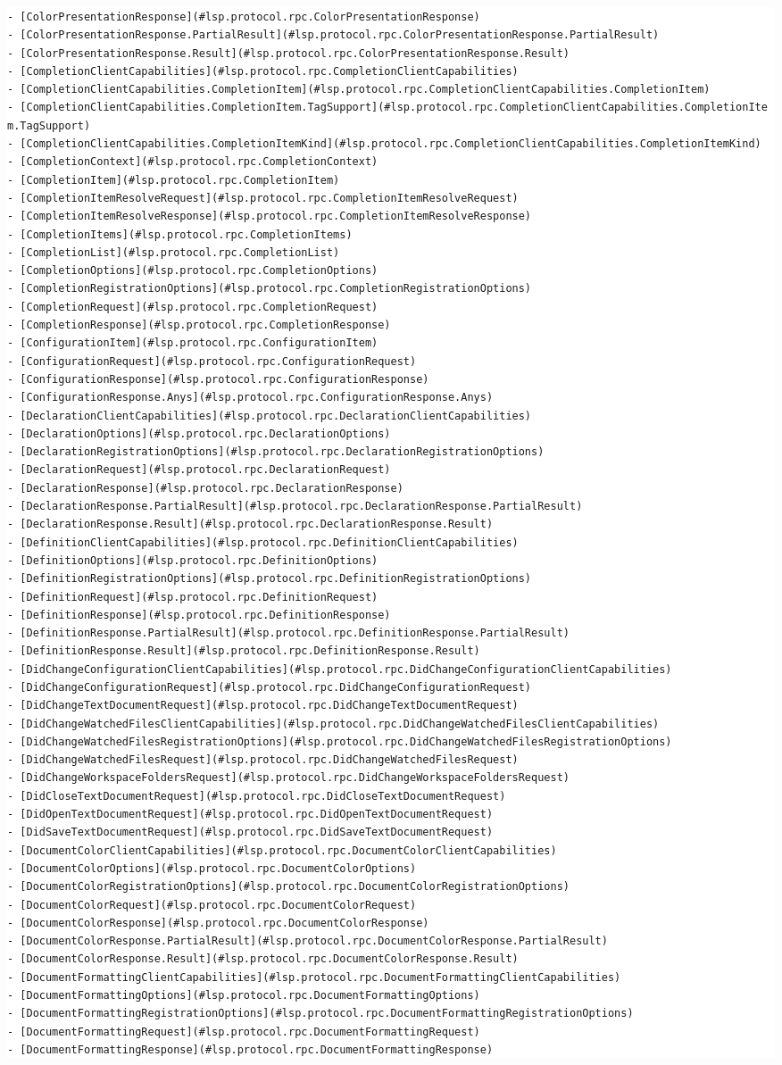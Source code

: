     - [ColorPresentationResponse](#lsp.protocol.rpc.ColorPresentationResponse)
    - [ColorPresentationResponse.PartialResult](#lsp.protocol.rpc.ColorPresentationResponse.PartialResult)
    - [ColorPresentationResponse.Result](#lsp.protocol.rpc.ColorPresentationResponse.Result)
    - [CompletionClientCapabilities](#lsp.protocol.rpc.CompletionClientCapabilities)
    - [CompletionClientCapabilities.CompletionItem](#lsp.protocol.rpc.CompletionClientCapabilities.CompletionItem)
    - [CompletionClientCapabilities.CompletionItem.TagSupport](#lsp.protocol.rpc.CompletionClientCapabilities.CompletionItem.TagSupport)
    - [CompletionClientCapabilities.CompletionItemKind](#lsp.protocol.rpc.CompletionClientCapabilities.CompletionItemKind)
    - [CompletionContext](#lsp.protocol.rpc.CompletionContext)
    - [CompletionItem](#lsp.protocol.rpc.CompletionItem)
    - [CompletionItemResolveRequest](#lsp.protocol.rpc.CompletionItemResolveRequest)
    - [CompletionItemResolveResponse](#lsp.protocol.rpc.CompletionItemResolveResponse)
    - [CompletionItems](#lsp.protocol.rpc.CompletionItems)
    - [CompletionList](#lsp.protocol.rpc.CompletionList)
    - [CompletionOptions](#lsp.protocol.rpc.CompletionOptions)
    - [CompletionRegistrationOptions](#lsp.protocol.rpc.CompletionRegistrationOptions)
    - [CompletionRequest](#lsp.protocol.rpc.CompletionRequest)
    - [CompletionResponse](#lsp.protocol.rpc.CompletionResponse)
    - [ConfigurationItem](#lsp.protocol.rpc.ConfigurationItem)
    - [ConfigurationRequest](#lsp.protocol.rpc.ConfigurationRequest)
    - [ConfigurationResponse](#lsp.protocol.rpc.ConfigurationResponse)
    - [ConfigurationResponse.Anys](#lsp.protocol.rpc.ConfigurationResponse.Anys)
    - [DeclarationClientCapabilities](#lsp.protocol.rpc.DeclarationClientCapabilities)
    - [DeclarationOptions](#lsp.protocol.rpc.DeclarationOptions)
    - [DeclarationRegistrationOptions](#lsp.protocol.rpc.DeclarationRegistrationOptions)
    - [DeclarationRequest](#lsp.protocol.rpc.DeclarationRequest)
    - [DeclarationResponse](#lsp.protocol.rpc.DeclarationResponse)
    - [DeclarationResponse.PartialResult](#lsp.protocol.rpc.DeclarationResponse.PartialResult)
    - [DeclarationResponse.Result](#lsp.protocol.rpc.DeclarationResponse.Result)
    - [DefinitionClientCapabilities](#lsp.protocol.rpc.DefinitionClientCapabilities)
    - [DefinitionOptions](#lsp.protocol.rpc.DefinitionOptions)
    - [DefinitionRegistrationOptions](#lsp.protocol.rpc.DefinitionRegistrationOptions)
    - [DefinitionRequest](#lsp.protocol.rpc.DefinitionRequest)
    - [DefinitionResponse](#lsp.protocol.rpc.DefinitionResponse)
    - [DefinitionResponse.PartialResult](#lsp.protocol.rpc.DefinitionResponse.PartialResult)
    - [DefinitionResponse.Result](#lsp.protocol.rpc.DefinitionResponse.Result)
    - [DidChangeConfigurationClientCapabilities](#lsp.protocol.rpc.DidChangeConfigurationClientCapabilities)
    - [DidChangeConfigurationRequest](#lsp.protocol.rpc.DidChangeConfigurationRequest)
    - [DidChangeTextDocumentRequest](#lsp.protocol.rpc.DidChangeTextDocumentRequest)
    - [DidChangeWatchedFilesClientCapabilities](#lsp.protocol.rpc.DidChangeWatchedFilesClientCapabilities)
    - [DidChangeWatchedFilesRegistrationOptions](#lsp.protocol.rpc.DidChangeWatchedFilesRegistrationOptions)
    - [DidChangeWatchedFilesRequest](#lsp.protocol.rpc.DidChangeWatchedFilesRequest)
    - [DidChangeWorkspaceFoldersRequest](#lsp.protocol.rpc.DidChangeWorkspaceFoldersRequest)
    - [DidCloseTextDocumentRequest](#lsp.protocol.rpc.DidCloseTextDocumentRequest)
    - [DidOpenTextDocumentRequest](#lsp.protocol.rpc.DidOpenTextDocumentRequest)
    - [DidSaveTextDocumentRequest](#lsp.protocol.rpc.DidSaveTextDocumentRequest)
    - [DocumentColorClientCapabilities](#lsp.protocol.rpc.DocumentColorClientCapabilities)
    - [DocumentColorOptions](#lsp.protocol.rpc.DocumentColorOptions)
    - [DocumentColorRegistrationOptions](#lsp.protocol.rpc.DocumentColorRegistrationOptions)
    - [DocumentColorRequest](#lsp.protocol.rpc.DocumentColorRequest)
    - [DocumentColorResponse](#lsp.protocol.rpc.DocumentColorResponse)
    - [DocumentColorResponse.PartialResult](#lsp.protocol.rpc.DocumentColorResponse.PartialResult)
    - [DocumentColorResponse.Result](#lsp.protocol.rpc.DocumentColorResponse.Result)
    - [DocumentFormattingClientCapabilities](#lsp.protocol.rpc.DocumentFormattingClientCapabilities)
    - [DocumentFormattingOptions](#lsp.protocol.rpc.DocumentFormattingOptions)
    - [DocumentFormattingRegistrationOptions](#lsp.protocol.rpc.DocumentFormattingRegistrationOptions)
    - [DocumentFormattingRequest](#lsp.protocol.rpc.DocumentFormattingRequest)
    - [DocumentFormattingResponse](#lsp.protocol.rpc.DocumentFormattingResponse)